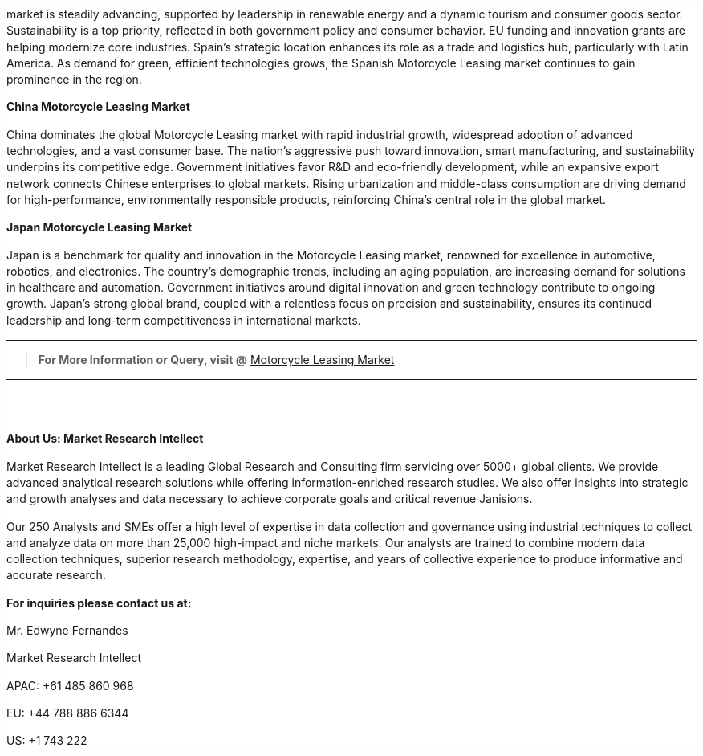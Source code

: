 market is steadily advancing, supported by leadership in renewable energy and a dynamic tourism and consumer goods sector. Sustainability is a top priority, reflected in both government policy and consumer behavior. EU funding and innovation grants are helping modernize core industries. Spain&rsquo;s strategic location enhances its role as a trade and logistics hub, particularly with Latin America. As demand for green, efficient technologies grows, the Spanish Motorcycle Leasing market continues to gain prominence in the region.</p><p class="" data-start="4977" data-end="5589"><strong data-start="4977" data-end="4998">China Motorcycle Leasing Market</strong></p><p class="" data-start="4977" data-end="5589">China dominates the global Motorcycle Leasing market with rapid industrial growth, widespread adoption of advanced technologies, and a vast consumer base. The nation&rsquo;s aggressive push toward innovation, smart manufacturing, and sustainability underpins its competitive edge. Government initiatives favor R&amp;D and eco-friendly development, while an expansive export network connects Chinese enterprises to global markets. Rising urbanization and middle-class consumption are driving demand for high-performance, environmentally responsible products, reinforcing China&rsquo;s central role in the global market.</p><p class="" data-start="5591" data-end="6162"><strong data-start="5591" data-end="5612">Japan Motorcycle Leasing Market</strong></p><p class="" data-start="5591" data-end="6162">Japan is a benchmark for quality and innovation in the Motorcycle Leasing market, renowned for excellence in automotive, robotics, and electronics. The country&rsquo;s demographic trends, including an aging population, are increasing demand for solutions in healthcare and automation. Government initiatives around digital innovation and green technology contribute to ongoing growth. Japan&rsquo;s strong global brand, coupled with a relentless focus on precision and sustainability, ensures its continued leadership and long-term competitiveness in international markets.</p><hr /><blockquote><p><span class="font-[700]"><strong>For More Information or Query, visit&nbsp;@</strong>&nbsp;</span><span class="font-[700]"><a href="https://www.marketresearchintellect.com/product/motorcycle-leasing-market/?utm_source=Linkedin&utm_medium=049" target="_blank" data-tracking-control-name="article-ssr-frontend-pulse_little-text-block" data-tracking-will-navigate="" data-test-link="">Motorcycle Leasing Market</a></span></p></blockquote><hr /><h3>&nbsp;</h3><p><strong><span class="font-[700]">About Us: Market Research Intellect</span></strong></p><p><span class="">Market Research Intellect is a leading Global Research and Consulting firm servicing over 5000+ global clients. We provide advanced analytical research solutions while offering information-enriched research studies.&nbsp;</span>We also offer insights into strategic and growth analyses and data necessary to achieve corporate goals and critical revenue Janisions.</p><p><span class="">Our 250 Analysts and SMEs offer a high level of expertise in data collection and governance using industrial techniques to collect and analyze data on more than 25,000 high-impact and niche markets. Our analysts are trained to combine modern data collection techniques, superior research methodology, expertise, and years of collective experience to produce informative and accurate research.</span></p><p><strong>For inquiries please contact us at:</strong></p><p>Mr. Edwyne Fernandes</p><p>Market Research Intellect</p><p>APAC: +61 485 860 968</p><p>EU: +44 788 886 6344</p><p>US: +1 743 222
